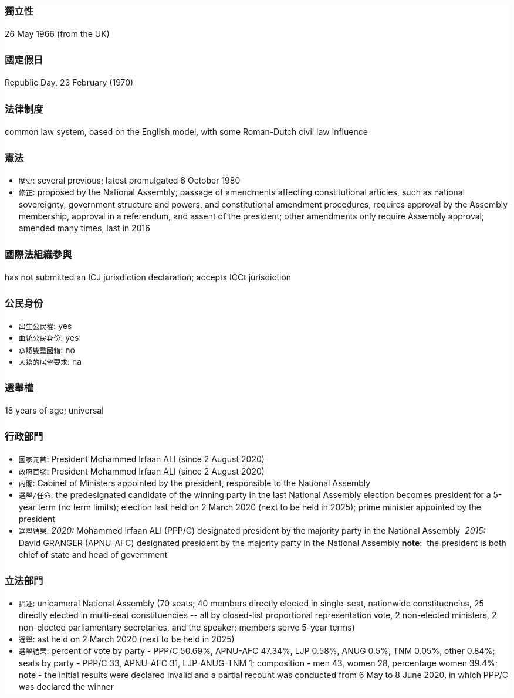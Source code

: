 ### 獨立性
26 May 1966 (from the UK)

### 國定假日
Republic Day, 23 February (1970)

### 法律制度
common law system, based on the English model, with some Roman-Dutch civil law influence

### 憲法
- `歷史`: several previous; latest promulgated 6 October 1980
- `修正`: proposed by the National Assembly; passage of amendments affecting constitutional articles, such as national sovereignty, government structure and powers, and constitutional amendment procedures, requires approval by the Assembly membership, approval in a referendum, and assent of the president; other amendments only require Assembly approval; amended many times, last in 2016

### 國際法組織參與
has not submitted an ICJ jurisdiction declaration; accepts ICCt jurisdiction

### 公民身份
- `出生公民權`: yes
- `血統公民身份`: yes
- `承認雙重國籍`: no
- `入籍的居留要求`: na

### 選舉權
18 years of age; universal

### 行政部門
- `國家元首`: President Mohammed Irfaan ALI (since 2 August 2020) 
- `政府首腦`: President Mohammed Irfaan ALI (since 2 August 2020)
- `内閣`: Cabinet of Ministers appointed by the president, responsible to the National Assembly
- `選舉/任命`: the predesignated candidate of the winning party in the last National Assembly election becomes president for a 5-year term (no term limits); election last held on 2 March 2020 (next to be held in 2025); prime minister appointed by the president
- `選舉結果`: *2020:* Mohammed Irfaan ALI (PPP/C) designated president by the majority party in the National Assembly  *2015:* David GRANGER (APNU-AFC) designated president by the majority party in the National Assembly
**note**:  the president is both chief of state and head of government

### 立法部門
- `描述`: unicameral National Assembly (70 seats; 40 members directly elected in single-seat, nationwide constituencies, 25 directly elected in multi-seat constituencies -- all by closed-list proportional representation vote, 2 non-elected ministers, 2 non-elected parliamentary secretaries, and the speaker; members serve 5-year terms)
- `選舉`: ast held on 2 March 2020 (next to be held in 2025)
- `選舉結果`: percent of vote by party - PPP/C 50.69%, APNU-AFC 47.34%, LJP 0.58%, ANUG 0.5%, TNM 0.05%, other 0.84%; seats by party - PPP/C 33, APNU-AFC 31, LJP-ANUG-TNM 1; composition - men 43, women 28, percentage women 39.4%; note - the initial results were declared invalid and a partial recount was conducted from 6 May to 8 June 2020, in which PPP/C was declared the winner
